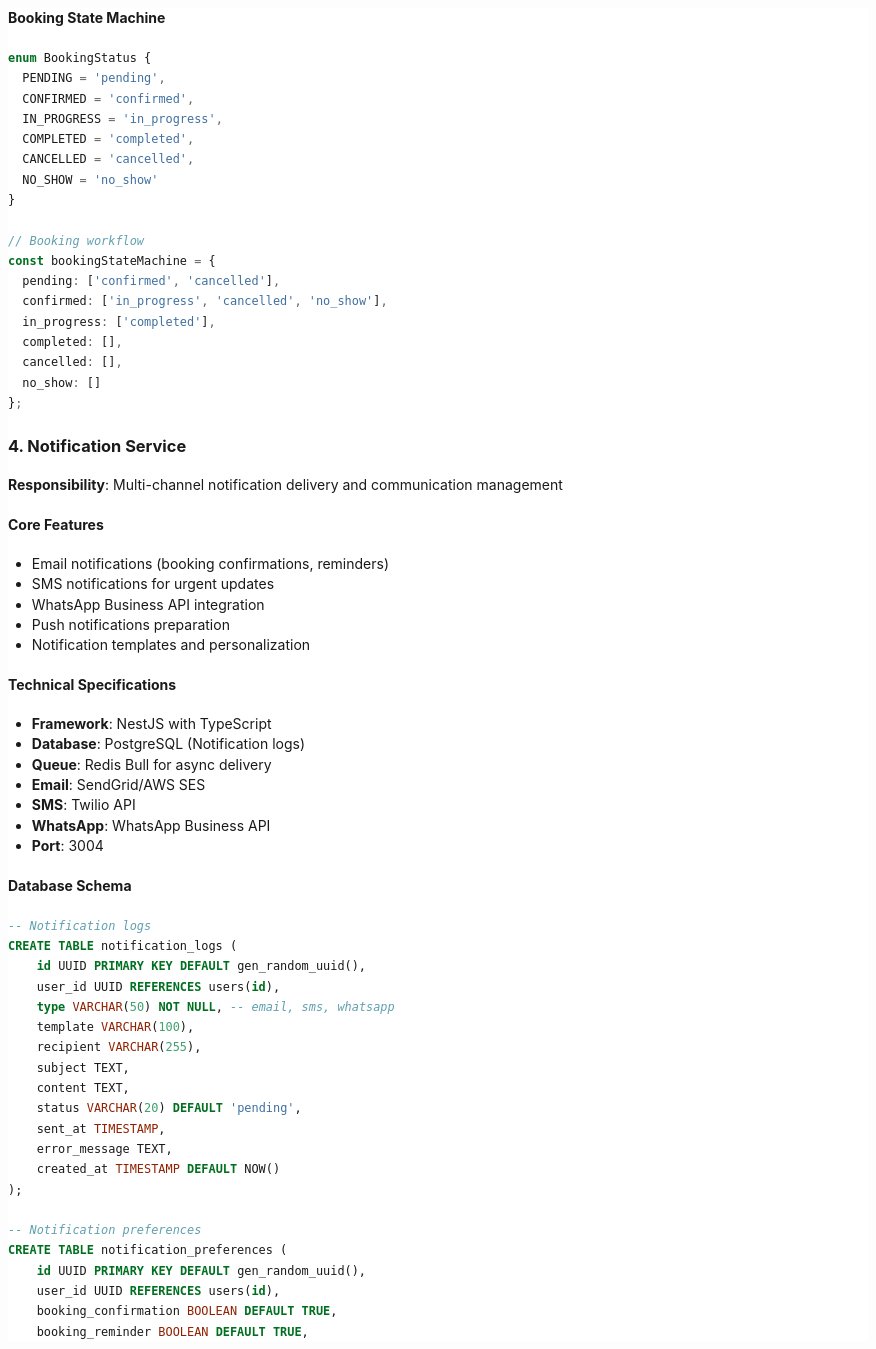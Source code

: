 #### Booking State Machine
```typescript
enum BookingStatus {
  PENDING = 'pending',
  CONFIRMED = 'confirmed',
  IN_PROGRESS = 'in_progress',
  COMPLETED = 'completed',
  CANCELLED = 'cancelled',
  NO_SHOW = 'no_show'
}

// Booking workflow
const bookingStateMachine = {
  pending: ['confirmed', 'cancelled'],
  confirmed: ['in_progress', 'cancelled', 'no_show'],
  in_progress: ['completed'],
  completed: [],
  cancelled: [],
  no_show: []
};
```

### 4. Notification Service
**Responsibility**: Multi-channel notification delivery and communication management

#### Core Features
- Email notifications (booking confirmations, reminders)
- SMS notifications for urgent updates
- WhatsApp Business API integration
- Push notifications preparation
- Notification templates and personalization

#### Technical Specifications
- **Framework**: NestJS with TypeScript
- **Database**: PostgreSQL (Notification logs)
- **Queue**: Redis Bull for async delivery
- **Email**: SendGrid/AWS SES
- **SMS**: Twilio API
- **WhatsApp**: WhatsApp Business API
- **Port**: 3004

#### Database Schema
```sql
-- Notification logs
CREATE TABLE notification_logs (
    id UUID PRIMARY KEY DEFAULT gen_random_uuid(),
    user_id UUID REFERENCES users(id),
    type VARCHAR(50) NOT NULL, -- email, sms, whatsapp
    template VARCHAR(100),
    recipient VARCHAR(255),
    subject TEXT,
    content TEXT,
    status VARCHAR(20) DEFAULT 'pending',
    sent_at TIMESTAMP,
    error_message TEXT,
    created_at TIMESTAMP DEFAULT NOW()
);

-- Notification preferences
CREATE TABLE notification_preferences (
    id UUID PRIMARY KEY DEFAULT gen_random_uuid(),
    user_id UUID REFERENCES users(id),
    booking_confirmation BOOLEAN DEFAULT TRUE,
    booking_reminder BOOLEAN DEFAULT TRUE,
```